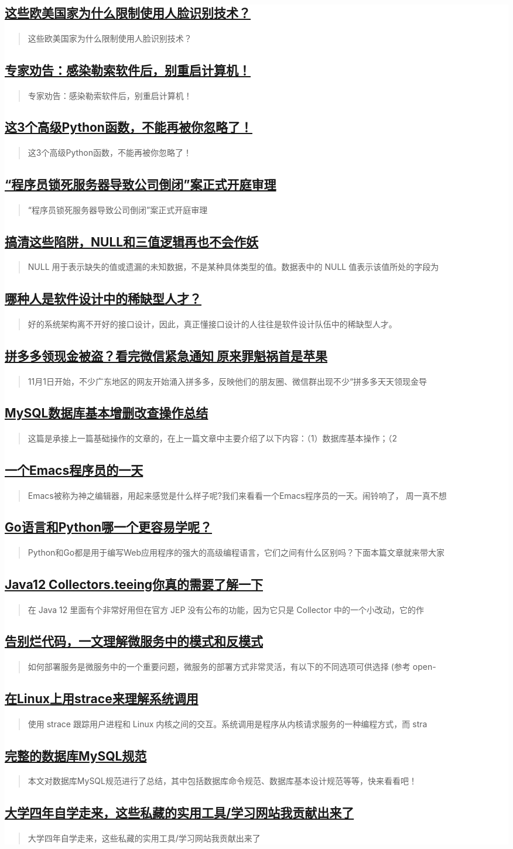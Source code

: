  ## [这些欧美国家为什么限制使用人脸识别技术？](http://mobile.51cto.com/news-605500.htm)
 > 这些欧美国家为什么限制使用人脸识别技术？
 ## [专家劝告：感染勒索软件后，别重启计算机！](http://netsecurity.51cto.com/art/201911/605528.htm)
 > 专家劝告：感染勒索软件后，别重启计算机！
 ## [这3个高级Python函数，不能再被你忽略了！](http://developer.51cto.com/art/201911/605509.htm)
 > 这3个高级Python函数，不能再被你忽略了！
 ## [“程序员锁死服务器导致公司倒闭”案正式开庭审理](http://news.51cto.com/art/201911/605546.htm)
 > “程序员锁死服务器导致公司倒闭”案正式开庭审理
 ## [搞清这些陷阱，NULL和三值逻辑再也不会作妖](http://database.51cto.com/art/201911/605580.htm)
 > NULL 用于表示缺失的值或遗漏的未知数据，不是某种具体类型的值。数据表中的 NULL 值表示该值所处的字段为
 ## [哪种人是软件设计中的稀缺型人才？](http://news.51cto.com/art/201911/605578.htm)
 > 好的系统架构离不开好的接口设计，因此，真正懂接口设计的人往往是软件设计队伍中的稀缺型人才。
 ## [拼多多领现金被盗？看完微信紧急通知 原来罪魁祸首是苹果](http://mobile.51cto.com/app-show-605575.htm)
 > 11月1日开始，不少广东地区的网友开始涌入拼多多，反映他们的朋友圈、微信群出现不少“拼多多天天领现金导
 ## [MySQL数据库基本增删改查操作总结](http://database.51cto.com/art/201911/605574.htm)
 > ​这篇是承接上一篇基础操作的文章的，在上一篇文章中主要介绍了以下内容：（1）数据库基本操作；（2
 ## [一个Emacs程序员的一天](http://zhuanlan.51cto.com/art/201911/605577.htm)
 > Emacs被称为神之编辑器，用起来感觉是什么样子呢?我们来看看一个Emacs程序员的一天。闹铃响了， 周一真不想
 ## [Go语言和Python哪一个更容易学呢？](http://news.51cto.com/art/201911/605573.htm)
 > Python和Go都是用于编写Web应用程序的强大的高级编程语言，它们之间有什么区别吗？下面本篇文章就来带大家
 ## [Java12 Collectors.teeing你真的需要了解一下](http://developer.51cto.com/art/201911/605571.htm)
 > 在 Java 12 里面有个非常好用但在官方 JEP 没有公布的功能，因为它只是 Collector 中的一个小改动，它的作
 ## [告别烂代码，一文理解微服务中的模式和反模式](http://developer.51cto.com/art/201911/605572.htm)
 > 如何部署服务是微服务中的一个重要问题，微服务的部署方式非常灵活，有以下的不同选项可供选择 (参考 open-
 ## [在Linux上用strace来理解系统调用](http://os.51cto.com/art/201911/605570.htm)
 > 使用 strace 跟踪用户进程和 Linux 内核之间的交互。系统调用是程序从内核请求服务的一种编程方式，而 stra
 ## [完整的数据库MySQL规范](http://database.51cto.com/art/201911/605567.htm)
 > 本文对数据库MySQL规范进行了总结，其中包括数据库命令规范、数据库基本设计规范等等，快来看看吧！
 ## [大学四年自学走来，这些私藏的实用工具/学习网站我贡献出来了](https://blog.csdn.net/m0_37907797/article/details/102781027)
 > 大学四年自学走来，这些私藏的实用工具/学习网站我贡献出来了